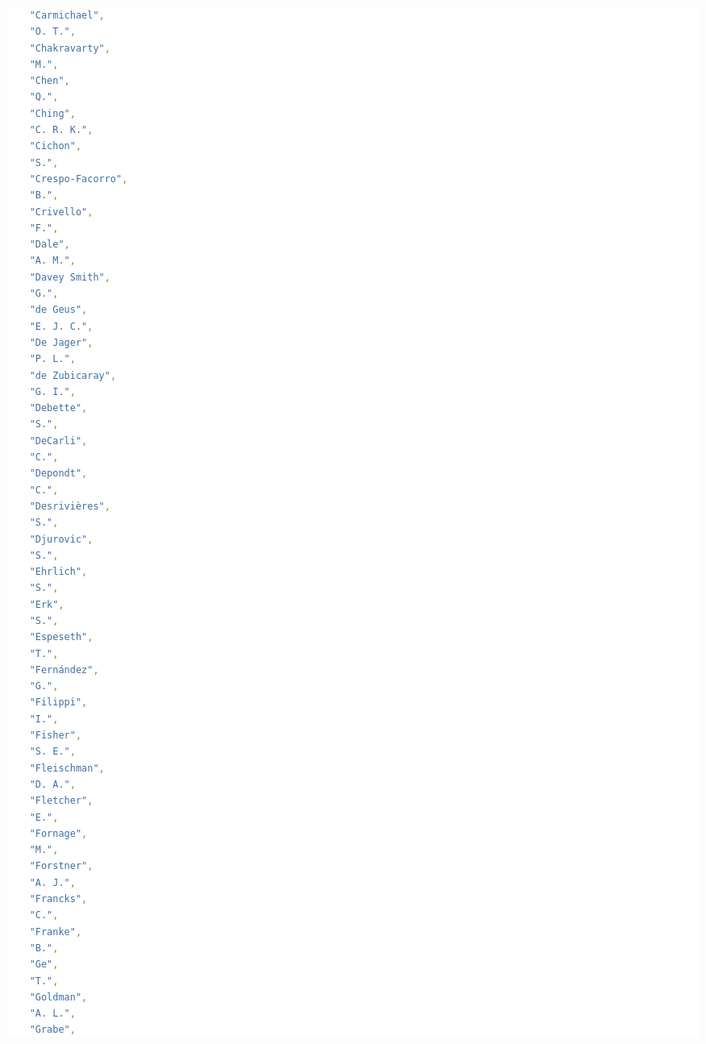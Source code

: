 ```yaml
    "Carmichael",
    "O. T.",
    "Chakravarty",
    "M.",
    "Chen",
    "Q.",
    "Ching",
    "C. R. K.",
    "Cichon",
    "S.",
    "Crespo-Facorro",
    "B.",
    "Crivello",
    "F.",
    "Dale",
    "A. M.",
    "Davey Smith",
    "G.",
    "de Geus",
    "E. J. C.",
    "De Jager",
    "P. L.",
    "de Zubicaray",
    "G. I.",
    "Debette",
    "S.",
    "DeCarli",
    "C.",
    "Depondt",
    "C.",
    "Desrivières",
    "S.",
    "Djurovic",
    "S.",
    "Ehrlich",
    "S.",
    "Erk",
    "S.",
    "Espeseth",
    "T.",
    "Fernández",
    "G.",
    "Filippi",
    "I.",
    "Fisher",
    "S. E.",
    "Fleischman",
    "D. A.",
    "Fletcher",
    "E.",
    "Fornage",
    "M.",
    "Forstner",
    "A. J.",
    "Francks",
    "C.",
    "Franke",
    "B.",
    "Ge",
    "T.",
    "Goldman",
    "A. L.",
    "Grabe",
```